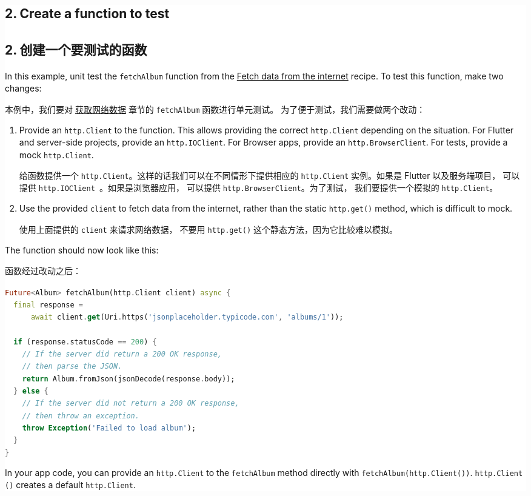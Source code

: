 ## 2. Create a function to test

## 2. 创建一个要测试的函数

In this example, unit test the `fetchAlbum` function from the
[Fetch data from the internet][] recipe.
To test this function, make two changes:

本例中，我们要对 [获取网络数据][Fetch data from the internet]
章节的 `fetchAlbum` 函数进行单元测试。
为了便于测试，我们需要做两个改动：

  1. Provide an `http.Client` to the function. This allows providing the
     correct `http.Client` depending on the situation.
     For Flutter and server-side projects, provide an `http.IOClient`.
     For Browser apps, provide an `http.BrowserClient`.
     For tests, provide a mock `http.Client`.
  
     给函数提供一个 `http.Client`。这样的话我们可以在不同情形下提供相应的
     `http.Client` 实例。如果是 Flutter 以及服务端项目，
     可以提供 `http.IOClient `。如果是浏览器应用，
     可以提供 `http.BrowserClient`。为了测试，
     我们要提供一个模拟的 `http.Client`。

  2. Use the provided `client` to fetch data from the internet,
     rather than the static `http.get()` method, which is difficult to mock.

     使用上面提供的 `client` 来请求网络数据，
     不要用 `http.get()` 这个静态方法，因为它比较难以模拟。

The function should now look like this:

函数经过改动之后：

<?code-excerpt "lib/main.dart (fetchAlbum)"?>
```dart
Future<Album> fetchAlbum(http.Client client) async {
  final response =
      await client.get(Uri.https('jsonplaceholder.typicode.com', 'albums/1'));

  if (response.statusCode == 200) {
    // If the server did return a 200 OK response,
    // then parse the JSON.
    return Album.fromJson(jsonDecode(response.body));
  } else {
    // If the server did not return a 200 OK response,
    // then throw an exception.
    throw Exception('Failed to load album');
  }
}
```

In your app code, you can provide an `http.Client` to the `fetchAlbum` method 
directly with `fetchAlbum(http.Client())`. `http.Client()` creates a default
`http.Client`.


[Fetch data from the internet]: /docs/cookbook/networking/fetch-data
[Introduction to unit testing]: /docs/cookbook/testing/unit/introduction
[Mockito package]: {{site.pub-pkg}}/mockito